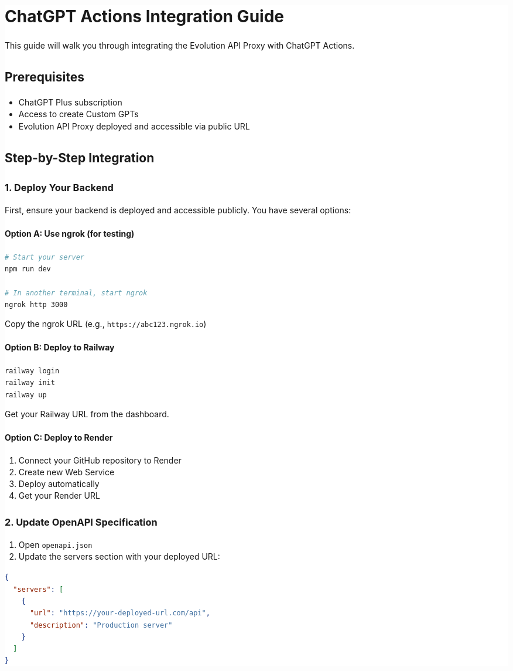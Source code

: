 # ChatGPT Actions Integration Guide

This guide will walk you through integrating the Evolution API Proxy with ChatGPT Actions.

## Prerequisites

- ChatGPT Plus subscription
- Access to create Custom GPTs
- Evolution API Proxy deployed and accessible via public URL

## Step-by-Step Integration

### 1. Deploy Your Backend

First, ensure your backend is deployed and accessible publicly. You have several options:

#### Option A: Use ngrok (for testing)

```bash
# Start your server
npm run dev

# In another terminal, start ngrok
ngrok http 3000
```

Copy the ngrok URL (e.g., `https://abc123.ngrok.io`)

#### Option B: Deploy to Railway

```bash
railway login
railway init
railway up
```

Get your Railway URL from the dashboard.

#### Option C: Deploy to Render

1. Connect your GitHub repository to Render
2. Create new Web Service
3. Deploy automatically
4. Get your Render URL

### 2. Update OpenAPI Specification

1. Open `openapi.json`
2. Update the servers section with your deployed URL:

```json
{
  "servers": [
    {
      "url": "https://your-deployed-url.com/api",
      "description": "Production server"
    }
  ]
}
```
